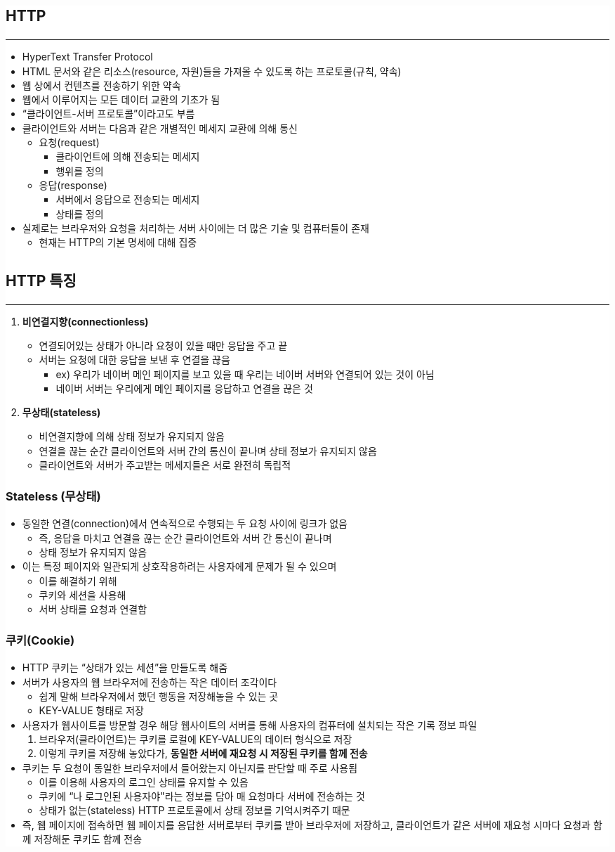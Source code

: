 ## HTTP

---

- HyperText Transfer Protocol
- HTML 문서와 같은 리소스(resource, 자원)들을 가져올 수 있도록 하는 프로토콜(규칙, 약속)
- 웹 상에서 컨텐츠를 전송하기 위한 약속
- 웹에서 이루어지는 모든 데이터 교환의 기초가 됨
- “클라이언트-서버 프로토콜”이라고도 부름
- 클라이언트와 서버는 다음과 같은 개별적인 메세지 교환에 의해 통신
    - 요청(request)
        - 클라이언트에 의해 전송되는 메세지
        - 행위를 정의
    - 응답(response)
        - 서버에서 응답으로 전송되는 메세지
        - 상태를 정의
- 실제로는 브라우저와 요청을 처리하는 서버 사이에는 더 많은 기술 및 컴퓨터들이 존재
    - 현재는 HTTP의 기본 명세에 대해 집중

## HTTP 특징

---

1. **비연결지향(connectionless)**

    - 연결되어있는 상태가 아니라 요청이 있을 때만 응답을 주고 끝
    - 서버는 요청에 대한 응답을 보낸 후 연결을 끊음
        - ex) 우리가 네이버 메인 페이지를 보고 있을 때 우리는 네이버 서버와 연결되어 있는 것이 아님
        - 네이버 서버는 우리에게 메인 페이지를 응답하고 연결을 끊은 것

2. **무상태(stateless)**

    - 비연결지향에 의해 상태 정보가 유지되지 않음
    - 연결을 끊는 순간 클라이언트와 서버 간의 통신이 끝나며 상태 정보가 유지되지 않음
    - 클라이언트와 서버가 주고받는 메세지들은 서로 완전히 독립적

### Stateless (무상태)

- 동일한 연결(connection)에서 연속적으로 수행되는 두 요청 사이에 링크가 없음
    - 즉, 응답을 마치고 연결을 끊는 순간 클라이언트와 서버 간 통신이 끝나며
    - 상태 정보가 유지되지 않음
- 이는 특정 페이지와 일관되게 상호작용하려는 사용자에게 문제가 될 수 있으며
    - 이를 해결하기 위해
    - 쿠키와 세션을 사용해
    - 서버 상태를 요청과 연결함

### 쿠키(Cookie)

- HTTP 쿠키는 “상태가 있는 세션”을 만들도록 해줌
- 서버가 사용자의 웹 브라우저에 전송하는 작은 데이터 조각이다
    - 쉽게 말해 브라우저에서 했던 행동을 저장해놓을 수 있는 곳
    - KEY-VALUE 형태로 저장
- 사용자가 웹사이트를 방문할 경우 해당 웹사이트의 서버를 통해 사용자의 컴퓨터에 설치되는 작은 기록 정보 파일
    1. 브라우저(클라이언트)는 쿠키를 로컬에 KEY-VALUE의 데이터 형식으로 저장
    2. 이렇게 쿠키를 저장해 놓았다가, **동일한 서버에 재요청 시 저장된 쿠키를 함께 전송**
- 쿠키는 두 요청이 동일한 브라우저에서 들어왔는지 아닌지를 판단할 때 주로 사용됨
    - 이를 이용해 사용자의 로그인 상태를 유지할 수 있음
    - 쿠키에 “나 로그인된 사용자야"라는 정보를 담아 매 요청마다 서버에 전송하는 것
    - 상태가 없는(stateless) HTTP 프로토콜에서 상태 정보를 기억시켜주기 때문
- 즉, 웹 페이지에 접속하면 웹 페이지를 응답한 서버로부터 쿠키를 받아 브라우저에 저장하고, 클라이언트가 같은 서버에 재요청 시마다 요청과 함께 저장해둔 쿠키도 함께 전송
